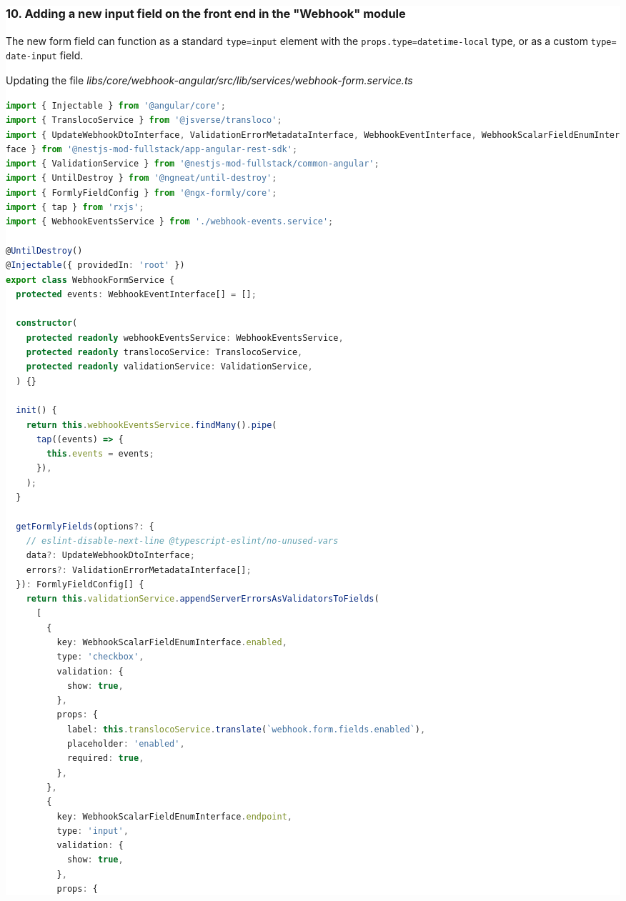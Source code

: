 ### 10. Adding a new input field on the front end in the "Webhook" module

The new form field can function as a standard `type=input` element with the `props.type=datetime-local` type, or as a custom `type=date-input` field.

Updating the file _libs/core/webhook-angular/src/lib/services/webhook-form.service.ts_

```typescript
import { Injectable } from '@angular/core';
import { TranslocoService } from '@jsverse/transloco';
import { UpdateWebhookDtoInterface, ValidationErrorMetadataInterface, WebhookEventInterface, WebhookScalarFieldEnumInterface } from '@nestjs-mod-fullstack/app-angular-rest-sdk';
import { ValidationService } from '@nestjs-mod-fullstack/common-angular';
import { UntilDestroy } from '@ngneat/until-destroy';
import { FormlyFieldConfig } from '@ngx-formly/core';
import { tap } from 'rxjs';
import { WebhookEventsService } from './webhook-events.service';

@UntilDestroy()
@Injectable({ providedIn: 'root' })
export class WebhookFormService {
  protected events: WebhookEventInterface[] = [];

  constructor(
    protected readonly webhookEventsService: WebhookEventsService,
    protected readonly translocoService: TranslocoService,
    protected readonly validationService: ValidationService,
  ) {}

  init() {
    return this.webhookEventsService.findMany().pipe(
      tap((events) => {
        this.events = events;
      }),
    );
  }

  getFormlyFields(options?: {
    // eslint-disable-next-line @typescript-eslint/no-unused-vars
    data?: UpdateWebhookDtoInterface;
    errors?: ValidationErrorMetadataInterface[];
  }): FormlyFieldConfig[] {
    return this.validationService.appendServerErrorsAsValidatorsToFields(
      [
        {
          key: WebhookScalarFieldEnumInterface.enabled,
          type: 'checkbox',
          validation: {
            show: true,
          },
          props: {
            label: this.translocoService.translate(`webhook.form.fields.enabled`),
            placeholder: 'enabled',
            required: true,
          },
        },
        {
          key: WebhookScalarFieldEnumInterface.endpoint,
          type: 'input',
          validation: {
            show: true,
          },
          props: {
```